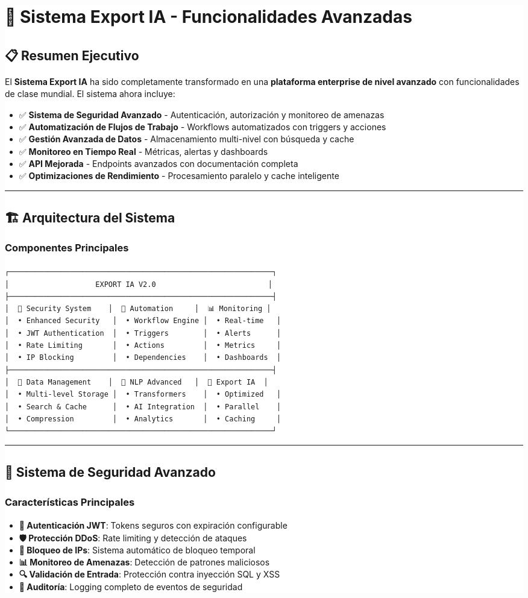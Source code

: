 # 🚀 Sistema Export IA - Funcionalidades Avanzadas

## 📋 Resumen Ejecutivo

El **Sistema Export IA** ha sido completamente transformado en una **plataforma enterprise de nivel avanzado** con funcionalidades de clase mundial. El sistema ahora incluye:

- ✅ **Sistema de Seguridad Avanzado** - Autenticación, autorización y monitoreo de amenazas
- ✅ **Automatización de Flujos de Trabajo** - Workflows automatizados con triggers y acciones
- ✅ **Gestión Avanzada de Datos** - Almacenamiento multi-nivel con búsqueda y cache
- ✅ **Monitoreo en Tiempo Real** - Métricas, alertas y dashboards
- ✅ **API Mejorada** - Endpoints avanzados con documentación completa
- ✅ **Optimizaciones de Rendimiento** - Procesamiento paralelo y cache inteligente

---

## 🏗️ Arquitectura del Sistema

### Componentes Principales

```
┌─────────────────────────────────────────────────────────────┐
│                    EXPORT IA V2.0                          │
├─────────────────────────────────────────────────────────────┤
│  🔐 Security System    │  🤖 Automation     │  📊 Monitoring │
│  • Enhanced Security   │  • Workflow Engine │  • Real-time   │
│  • JWT Authentication  │  • Triggers        │  • Alerts      │
│  • Rate Limiting       │  • Actions         │  • Metrics     │
│  • IP Blocking         │  • Dependencies    │  • Dashboards  │
├─────────────────────────────────────────────────────────────┤
│  💾 Data Management    │  🧠 NLP Advanced   │  📄 Export IA  │
│  • Multi-level Storage │  • Transformers    │  • Optimized   │
│  • Search & Cache      │  • AI Integration  │  • Parallel    │
│  • Compression         │  • Analytics       │  • Caching     │
└─────────────────────────────────────────────────────────────┘
```

---

## 🔐 Sistema de Seguridad Avanzado

### Características Principales

- **🔑 Autenticación JWT**: Tokens seguros con expiración configurable
- **🛡️ Protección DDoS**: Rate limiting y detección de ataques
- **🚫 Bloqueo de IPs**: Sistema automático de bloqueo temporal
- **📊 Monitoreo de Amenazas**: Detección de patrones maliciosos
- **🔍 Validación de Entrada**: Protección contra inyección SQL y XSS
- **📝 Auditoría**: Logging completo de eventos de seguridad
